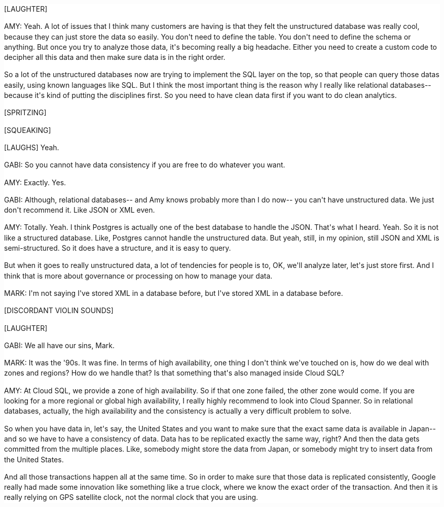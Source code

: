 [LAUGHTER] 

AMY: Yeah. A lot of issues that I think many customers are having is that they felt the unstructured database was really cool, because they can just store the data so easily. You don't need to define the table. You don't need to define the schema or anything. But once you try to analyze those data, it's becoming really a big headache. Either you need to create a custom code to decipher all this data and then make sure data is in the right order. 

So a lot of the unstructured databases now are trying to implement the SQL layer on the top, so that people can query those datas easily, using known languages like SQL. But I think the most important thing is the reason why I really like relational databases-- because it's kind of putting the disciplines first. So you need to have clean data first if you want to do clean analytics. 

[SPRITZING] 

[SQUEAKING] 

[LAUGHS] Yeah. 

GABI: So you cannot have data consistency if you are free to do whatever you want. 

AMY: Exactly. Yes. 

GABI: Although, relational databases-- and Amy knows probably more than I do now-- you can't have unstructured data. We just don't recommend it. Like JSON or XML even. 

AMY: Totally. Yeah. I think Postgres is actually one of the best database to handle the JSON. That's what I heard. Yeah. So it is not like a structured database. Like, Postgres cannot handle the unstructured data. But yeah, still, in my opinion, still JSON and XML is semi-structured. So it does have a structure, and it is easy to query. 

But when it goes to really unstructured data, a lot of tendencies for people is to, OK, we'll analyze later, let's just store first. And I think that is more about governance or processing on how to manage your data. 

MARK: I'm not saying I've stored XML in a database before, but I've stored XML in a database before. 

[DISCORDANT VIOLIN SOUNDS] 

[LAUGHTER] 

GABI: We all have our sins, Mark. 

MARK: It was the '90s. It was fine. In terms of high availability, one thing I don't think we've touched on is, how do we deal with zones and regions? How do we handle that? Is that something that's also managed inside Cloud SQL? 

AMY: At Cloud SQL, we provide a zone of high availability. So if that one zone failed, the other zone would come. If you are looking for a more regional or global high availability, I really highly recommend to look into Cloud Spanner. So in relational databases, actually, the high availability and the consistency is actually a very difficult problem to solve. 

So when you have data in, let's say, the United States and you want to make sure that the exact same data is available in Japan-- and so we have to have a consistency of data. Data has to be replicated exactly the same way, right? And then the data gets committed from the multiple places. Like, somebody might store the data from Japan, or somebody might try to insert data from the United States. 

And all those transactions happen all at the same time. So in order to make sure that those data is replicated consistently, Google really had made some innovation like something like a true clock, where we know the exact order of the transaction. And then it is really relying on GPS satellite clock, not the normal clock that you are using. 
